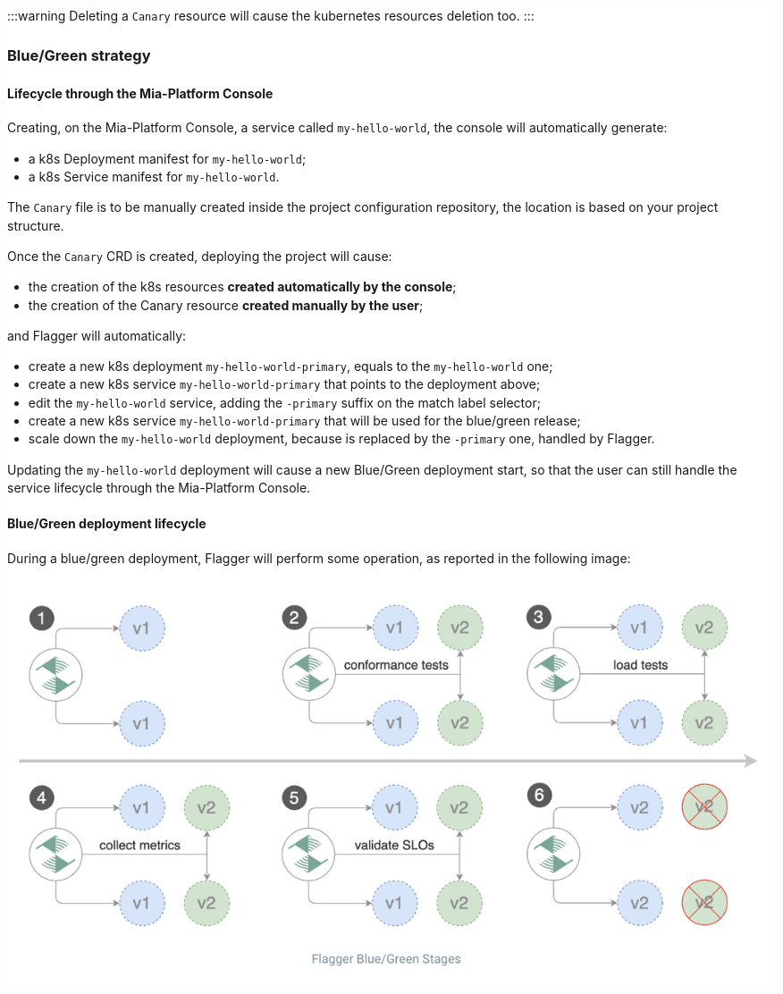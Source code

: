 :::warning
Deleting a `Canary` resource will cause the kubernetes resources deletion too.
:::

### Blue/Green strategy

#### Lifecycle through the Mia-Platform Console

Creating, on the Mia-Platform Console, a service called `my-hello-world`, the console will automatically generate:
* a k8s Deployment manifest for `my-hello-world`;
* a k8s Service manifest for `my-hello-world`.

The `Canary` file is to be manually created inside the project configuration repository, the location is based on your project structure.

Once the `Canary` CRD is created, deploying the project will cause:
* the creation of the k8s resources **created automatically by the console**;
* the creation of the Canary resource **created manually by the user**;

and Flagger will automatically:
* create a new k8s deployment `my-hello-world-primary`, equals to the `my-hello-world` one;
* create a new k8s service `my-hello-world-primary` that points to the deployment above;
* edit the `my-hello-world` service, adding the `-primary` suffix on the match label selector;
* create a new k8s service `my-hello-world-primary` that will be used for the blue/green release;
* scale down the `my-hello-world` deployment, because is replaced by the `-primary` one, handled by Flagger.

Updating the `my-hello-world` deployment will cause a new Blue/Green deployment start, so that the user can still handle the service lifecycle through the Mia-Platform Console.

#### Blue/Green deployment lifecycle

During a blue/green deployment, Flagger will perform some operation, as reported in the following image:

![Flagger blue/green deployment lifecycle](img/flagger_bg_lifecycle.png)
